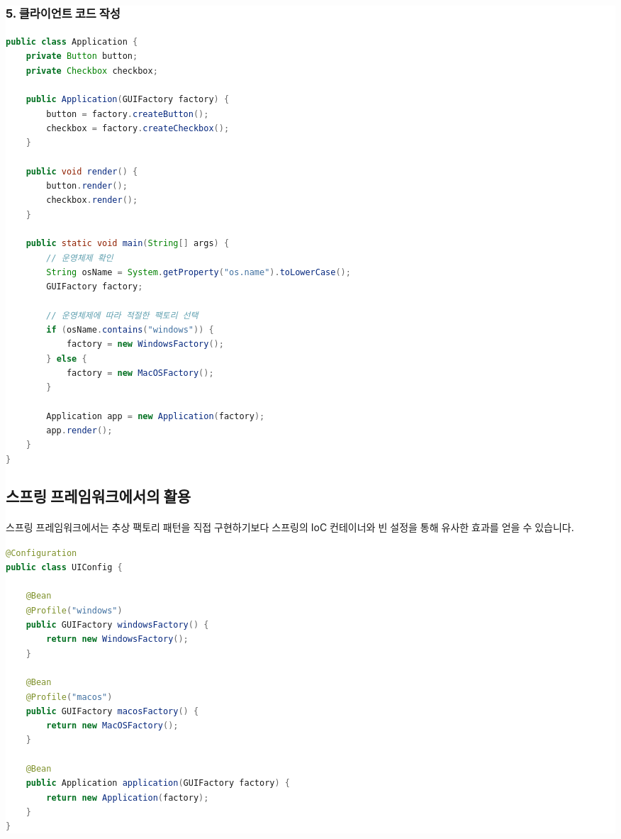 ### 5. 클라이언트 코드 작성

```java
public class Application {
    private Button button;
    private Checkbox checkbox;
    
    public Application(GUIFactory factory) {
        button = factory.createButton();
        checkbox = factory.createCheckbox();
    }
    
    public void render() {
        button.render();
        checkbox.render();
    }
    
    public static void main(String[] args) {
        // 운영체제 확인
        String osName = System.getProperty("os.name").toLowerCase();
        GUIFactory factory;
        
        // 운영체제에 따라 적절한 팩토리 선택
        if (osName.contains("windows")) {
            factory = new WindowsFactory();
        } else {
            factory = new MacOSFactory();
        }
        
        Application app = new Application(factory);
        app.render();
    }
}
```

## 스프링 프레임워크에서의 활용

스프링 프레임워크에서는 추상 팩토리 패턴을 직접 구현하기보다 스프링의 IoC 컨테이너와 빈 설정을 통해 유사한 효과를 얻을 수 있습니다.

```java
@Configuration
public class UIConfig {

    @Bean
    @Profile("windows")
    public GUIFactory windowsFactory() {
        return new WindowsFactory();
    }
    
    @Bean
    @Profile("macos")
    public GUIFactory macosFactory() {
        return new MacOSFactory();
    }
    
    @Bean
    public Application application(GUIFactory factory) {
        return new Application(factory);
    }
}
```
